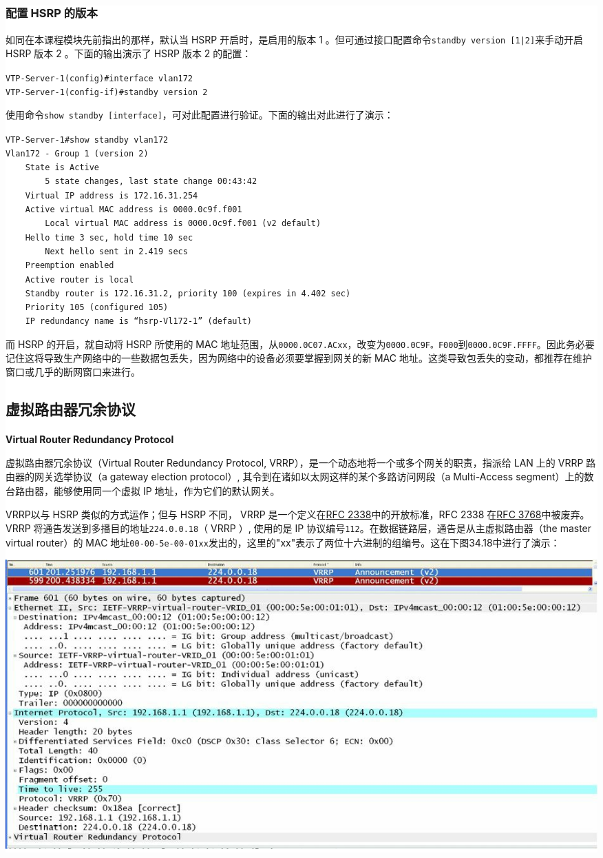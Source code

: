 ### 配置 HSRP 的版本

如同在本课程模块先前指出的那样，默认当 HSRP 开启时，是启用的版本 1 。但可通过接口配置命令`standby version [1|2]`来手动开启 HSRP 版本 2 。下面的输出演示了 HSRP 版本 2 的配置：

```console
VTP-Server-1(config)#interface vlan172
VTP-Server-1(config-if)#standby version 2
```

使用命令`show standby [interface]`，可对此配置进行验证。下面的输出对此进行了演示：

```console
VTP-Server-1#show standby vlan172
Vlan172 - Group 1 (version 2)
    State is Active
        5 state changes, last state change 00:43:42
    Virtual IP address is 172.16.31.254
    Active virtual MAC address is 0000.0c9f.f001
        Local virtual MAC address is 0000.0c9f.f001 (v2 default)
    Hello time 3 sec, hold time 10 sec
        Next hello sent in 2.419 secs
    Preemption enabled
    Active router is local
    Standby router is 172.16.31.2, priority 100 (expires in 4.402 sec)
    Priority 105 (configured 105)
    IP redundancy name is “hsrp-Vl172-1” (default)
```

而 HSRP 的开启，就自动将 HSRP 所使用的 MAC 地址范围，从`0000.0C07.ACxx`，改变为`0000.0C9F。F000`到`0000.0C9F.FFFF`。因此务必要记住这将导致生产网络中的一些数据包丢失，因为网络中的设备必须要掌握到网关的新 MAC 地址。这类导致包丢失的变动，都推荐在维护窗口或几乎的断网窗口来进行。

## 虚拟路由器冗余协议

**Virtual Router Redundancy Protocol**

虚拟路由器冗余协议（Virtual Router Redundancy Protocol, VRRP），是一个动态地将一个或多个网关的职责，指派给 LAN 上的 VRRP 路由器的网关选举协议（a gateway election protocol）, 其令到在诸如以太网这样的某个多路访问网段（a Multi-Access segment）上的数台路由器，能够使用同一个虚拟 IP 地址，作为它们的默认网关。

VRRP以与 HSRP 类似的方式运作；但与 HSRP 不同， VRRP 是一个定义在[RFC 2338](http://www.ietf.org/rfc/rfc2338.txt)中的开放标准，RFC 2338 在[RFC 3768](http://www.ietf.org/rfc/rfc3768.txt)中被废弃。 VRRP 将通告发送到多播目的地址`224.0.0.18`（ VRRP ）, 使用的是 IP 协议编号`112`。在数据链路层，通告是从主虚拟路由器（the master virtual router）的 MAC 地址`00-00-5e-00-01xx`发出的，这里的"xx"表示了两位十六进制的组编号。这在下图34.18中进行了演示：

![VRRP的多播地址](images/3418.png)